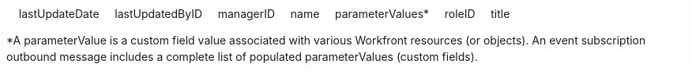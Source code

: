   </tr> 
  <tr> 
   <td>&nbsp;</td> 
   <td>&nbsp;</td> 
   <td>lastUpdateDate</td> 
  </tr> 
  <tr> 
   <td>&nbsp;</td> 
   <td>&nbsp;</td> 
   <td>lastUpdatedByID</td> 
  </tr> 
  <tr> 
   <td>&nbsp;</td> 
   <td>&nbsp;</td> 
   <td>managerID</td> 
  </tr> 
  <tr> 
   <td>&nbsp;</td> 
   <td>&nbsp;</td> 
   <td>name</td> 
  </tr> 
  <tr> 
   <td>&nbsp;</td> 
   <td>&nbsp;</td> 
   <td>parameterValues*</td> 
  </tr> 
  <tr> 
   <td>&nbsp;</td> 
   <td>&nbsp;</td> 
   <td>roleID</td> 
  </tr> 
  <tr> 
   <td>&nbsp;</td> 
   <td>&nbsp;</td> 
   <td>title</td> 
  </tr> 
 </tbody> 
</table>

&#42;A parameterValue is a custom field value associated with various Workfront resources (or objects). An event subscription outbound message includes a complete list of populated parameterValues (custom fields).
